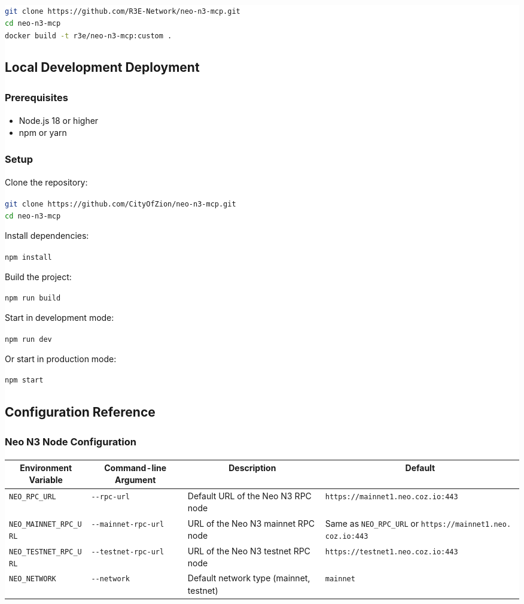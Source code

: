 ```bash
git clone https://github.com/R3E-Network/neo-n3-mcp.git
cd neo-n3-mcp
docker build -t r3e/neo-n3-mcp:custom .
```

## Local Development Deployment

### Prerequisites

- Node.js 18 or higher
- npm or yarn

### Setup

Clone the repository:

```bash
git clone https://github.com/CityOfZion/neo-n3-mcp.git
cd neo-n3-mcp
```

Install dependencies:

```bash
npm install
```

Build the project:

```bash
npm run build
```

Start in development mode:

```bash
npm run dev
```

Or start in production mode:

```bash
npm start
```

## Configuration Reference

### Neo N3 Node Configuration

| Environment Variable | Command-line Argument | Description | Default |
|----------------------|----------------------|-------------|---------|
| `NEO_RPC_URL` | `--rpc-url` | Default URL of the Neo N3 RPC node | `https://mainnet1.neo.coz.io:443` |
| `NEO_MAINNET_RPC_URL` | `--mainnet-rpc-url` | URL of the Neo N3 mainnet RPC node | Same as `NEO_RPC_URL` or `https://mainnet1.neo.coz.io:443` |
| `NEO_TESTNET_RPC_URL` | `--testnet-rpc-url` | URL of the Neo N3 testnet RPC node | `https://testnet1.neo.coz.io:443` |
| `NEO_NETWORK` | `--network` | Default network type (mainnet, testnet) | `mainnet` |

